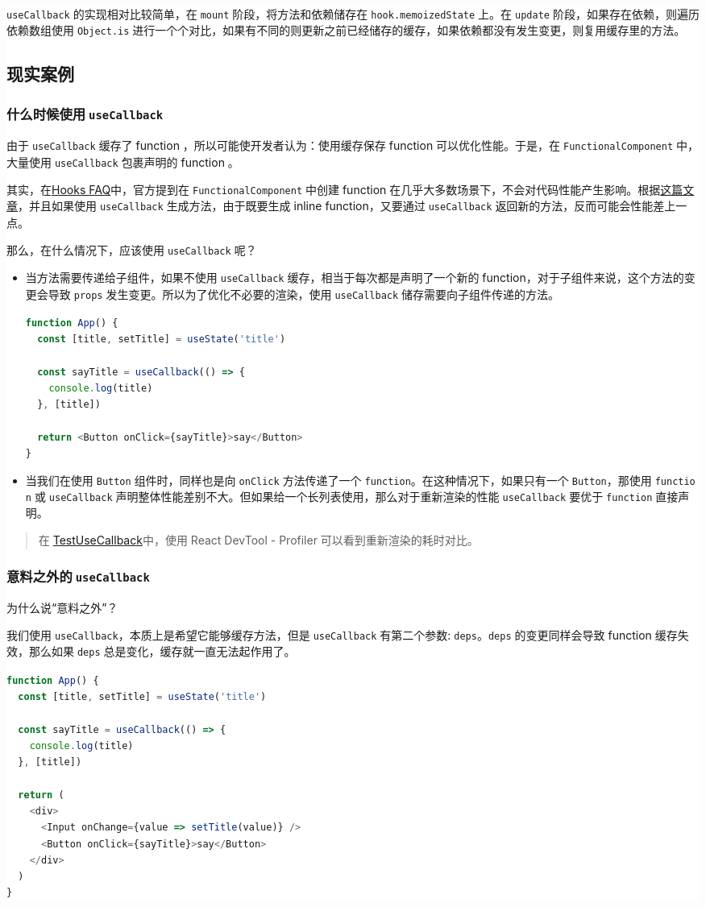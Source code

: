 `useCallback` 的实现相对比较简单，在 `mount` 阶段，将方法和依赖储存在 `hook.memoizedState` 上。在 `update` 阶段，如果存在依赖，则遍历依赖数组使用 `Object.is` 进行一个个对比，如果有不同的则更新之前已经储存的缓存，如果依赖都没有发生变更，则复用缓存里的方法。

## 现实案例

### 什么时候使用 `useCallback`

由于 `useCallback` 缓存了 function ，所以可能使开发者认为：使用缓存保存 function 可以优化性能。于是，在 `FunctionalComponent` 中，大量使用 `useCallback` 包裹声明的 function 。

其实，在[Hooks FAQ](https://reactjs.org/docs/hooks-faq.html#are-hooks-slow-because-of-creating-functions-in-render)中，官方提到在 `FunctionalComponent` 中创建 function 在几乎大多数场景下，不会对代码性能产生影响。根据[这篇文章](https://zhuanlan.zhihu.com/p/56975681)，并且如果使用 `useCallback` 生成方法，由于既要生成 inline function，又要通过 `useCallback` 返回新的方法，反而可能会性能差上一点。

那么，在什么情况下，应该使用 `useCallback` 呢？

- 当方法需要传递给子组件，如果不使用 `useCallback` 缓存，相当于每次都是声明了一个新的 function，对于子组件来说，这个方法的变更会导致 `props` 发生变更。所以为了优化不必要的渲染，使用 `useCallback` 储存需要向子组件传递的方法。

  ```js
  function App() {
    const [title, setTitle] = useState('title')

    const sayTitle = useCallback(() => {
      console.log(title)
    }, [title])

    return <Button onClick={sayTitle}>say</Button>
  }
  ```

- 当我们在使用 `Button` 组件时，同样也是向 `onClick` 方法传递了一个 `function`。在这种情况下，如果只有一个 `Button`，那使用 `function` 或 `useCallback` 声明整体性能差别不大。但如果给一个长列表使用，那么对于重新渲染的性能 `useCallback` 要优于 `function` 直接声明。

> 在 [TestUseCallback](https://debug-react.vercel.app/test-use-callback)中，使用 React DevTool - Profiler 可以看到重新渲染的耗时对比。

### 意料之外的 `useCallback`

为什么说“意料之外”？

我们使用 `useCallback`，本质上是希望它能够缓存方法，但是 `useCallback` 有第二个参数: `deps`。`deps` 的变更同样会导致 function 缓存失效，那么如果 `deps` 总是变化，缓存就一直无法起作用了。

```js
function App() {
  const [title, setTitle] = useState('title')

  const sayTitle = useCallback(() => {
    console.log(title)
  }, [title])

  return (
    <div>
      <Input onChange={value => setTitle(value)} />
      <Button onClick={sayTitle}>say</Button>
    </div>
  )
}
```

